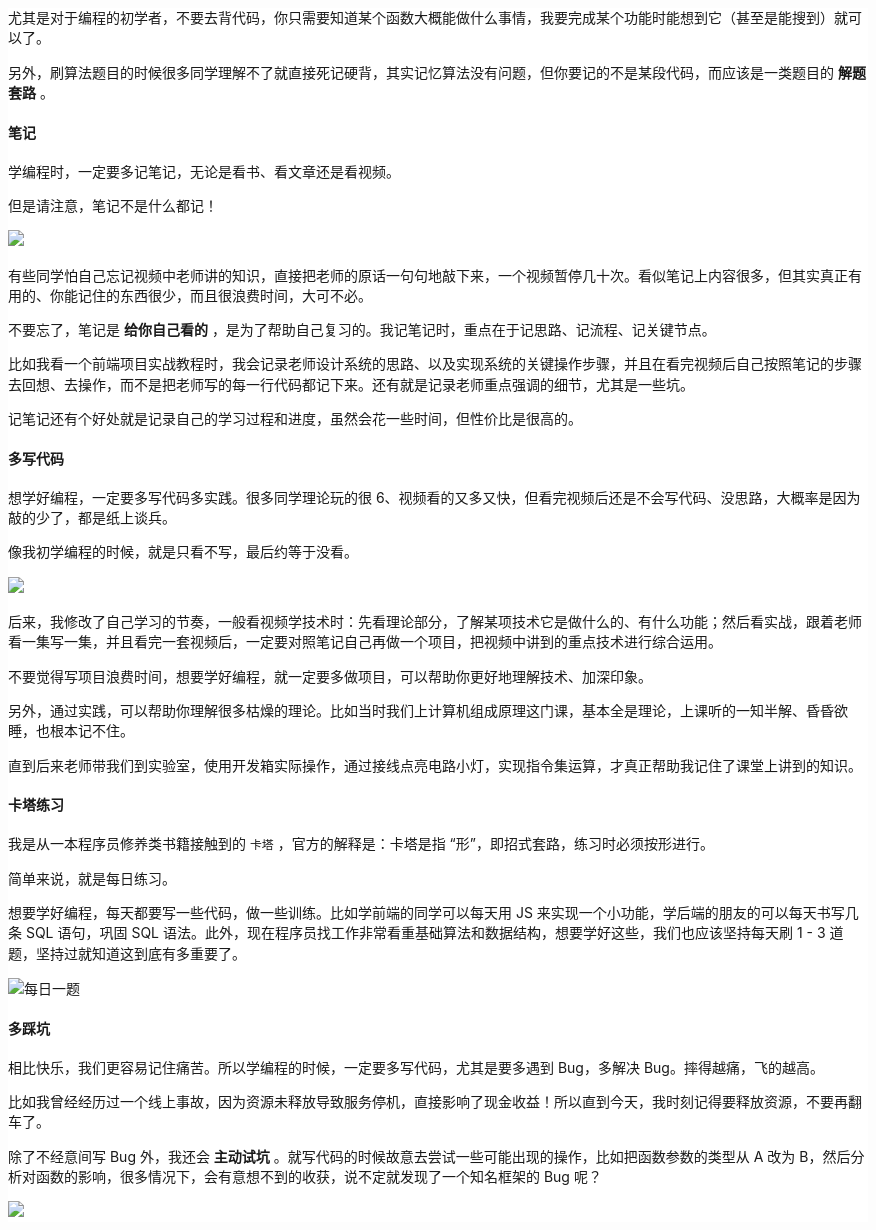 尤其是对于编程的初学者，不要去背代码，你只需要知道某个函数大概能做什么事情，我要完成某个功能时能想到它（甚至是能搜到）就可以了。

另外，刷算法题目的时候很多同学理解不了就直接死记硬背，其实记忆算法没有问题，但你要记的不是某段代码，而应该是一类题目的 **解题套路** 。

#### 笔记

学编程时，一定要多记笔记，无论是看书、看文章还是看视频。

但是请注意，笔记不是什么都记！

![](https://pic.yupi.icu/5563/202311051930350.png)

有些同学怕自己忘记视频中老师讲的知识，直接把老师的原话一句句地敲下来，一个视频暂停几十次。看似笔记上内容很多，但其实真正有用的、你能记住的东西很少，而且很浪费时间，大可不必。

不要忘了，笔记是 **给你自己看的** ，是为了帮助自己复习的。我记笔记时，重点在于记思路、记流程、记关键节点。

比如我看一个前端项目实战教程时，我会记录老师设计系统的思路、以及实现系统的关键操作步骤，并且在看完视频后自己按照笔记的步骤去回想、去操作，而不是把老师写的每一行代码都记下来。还有就是记录老师重点强调的细节，尤其是一些坑。

记笔记还有个好处就是记录自己的学习过程和进度，虽然会花一些时间，但性价比是很高的。

#### 多写代码

想学好编程，一定要多写代码多实践。很多同学理论玩的很 6、视频看的又多又快，但看完视频后还是不会写代码、没思路，大概率是因为敲的少了，都是纸上谈兵。

像我初学编程的时候，就是只看不写，最后约等于没看。

![](https://pic.yupi.icu/5563/202311051930382.png)

后来，我修改了自己学习的节奏，一般看视频学技术时：先看理论部分，了解某项技术它是做什么的、有什么功能；然后看实战，跟着老师看一集写一集，并且看完一套视频后，一定要对照笔记自己再做一个项目，把视频中讲到的重点技术进行综合运用。

不要觉得写项目浪费时间，想要学好编程，就一定要多做项目，可以帮助你更好地理解技术、加深印象。

另外，通过实践，可以帮助你理解很多枯燥的理论。比如当时我们上计算机组成原理这门课，基本全是理论，上课听的一知半解、昏昏欲睡，也根本记不住。

直到后来老师带我们到实验室，使用开发箱实际操作，通过接线点亮电路小灯，实现指令集运算，才真正帮助我记住了课堂上讲到的知识。

#### 卡塔练习

我是从一本程序员修养类书籍接触到的 `卡塔` ，官方的解释是：卡塔是指 “形”，即招式套路，练习时必须按形进行。

简单来说，就是每日练习。

想要学好编程，每天都要写一些代码，做一些训练。比如学前端的同学可以每天用 JS 来实现一个小功能，学后端的朋友的可以每天书写几条 SQL 语句，巩固 SQL 语法。此外，现在程序员找工作非常看重基础算法和数据结构，想要学好这些，我们也应该坚持每天刷 1 - 3 道题，坚持过就知道这到底有多重要了。

![](https://pic.yupi.icu/5563/202311051930483.png)每日一题

#### 多踩坑

相比快乐，我们更容易记住痛苦。所以学编程的时候，一定要多写代码，尤其是要多遇到 Bug，多解决 Bug。摔得越痛，飞的越高。

比如我曾经经历过一个线上事故，因为资源未释放导致服务停机，直接影响了现金收益！所以直到今天，我时刻记得要释放资源，不要再翻车了。

除了不经意间写 Bug 外，我还会 **主动试坑** 。就写代码的时候故意去尝试一些可能出现的操作，比如把函数参数的类型从 A 改为 B，然后分析对函数的影响，很多情况下，会有意想不到的收获，说不定就发现了一个知名框架的 Bug 呢？

![](https://pic.yupi.icu/5563/202311051930642.png)
